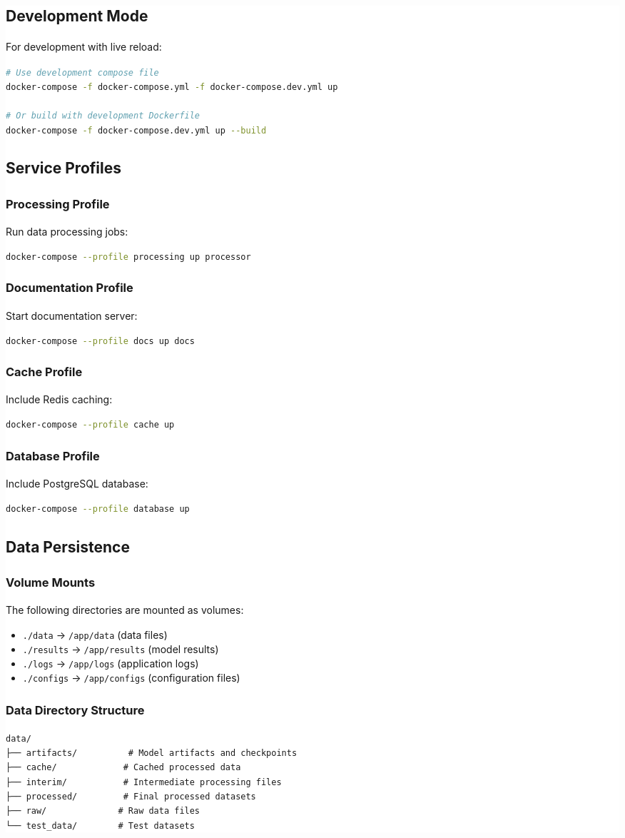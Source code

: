 ## Development Mode

For development with live reload:

```bash
# Use development compose file
docker-compose -f docker-compose.yml -f docker-compose.dev.yml up

# Or build with development Dockerfile
docker-compose -f docker-compose.dev.yml up --build
```

## Service Profiles

### Processing Profile
Run data processing jobs:
```bash
docker-compose --profile processing up processor
```

### Documentation Profile
Start documentation server:
```bash
docker-compose --profile docs up docs
```

### Cache Profile
Include Redis caching:
```bash
docker-compose --profile cache up
```

### Database Profile
Include PostgreSQL database:
```bash
docker-compose --profile database up
```

## Data Persistence

### Volume Mounts

The following directories are mounted as volumes:
- `./data` → `/app/data` (data files)
- `./results` → `/app/results` (model results)
- `./logs` → `/app/logs` (application logs)
- `./configs` → `/app/configs` (configuration files)

### Data Directory Structure

```
data/
├── artifacts/          # Model artifacts and checkpoints
├── cache/             # Cached processed data
├── interim/           # Intermediate processing files
├── processed/         # Final processed datasets
├── raw/              # Raw data files
└── test_data/        # Test datasets
```
